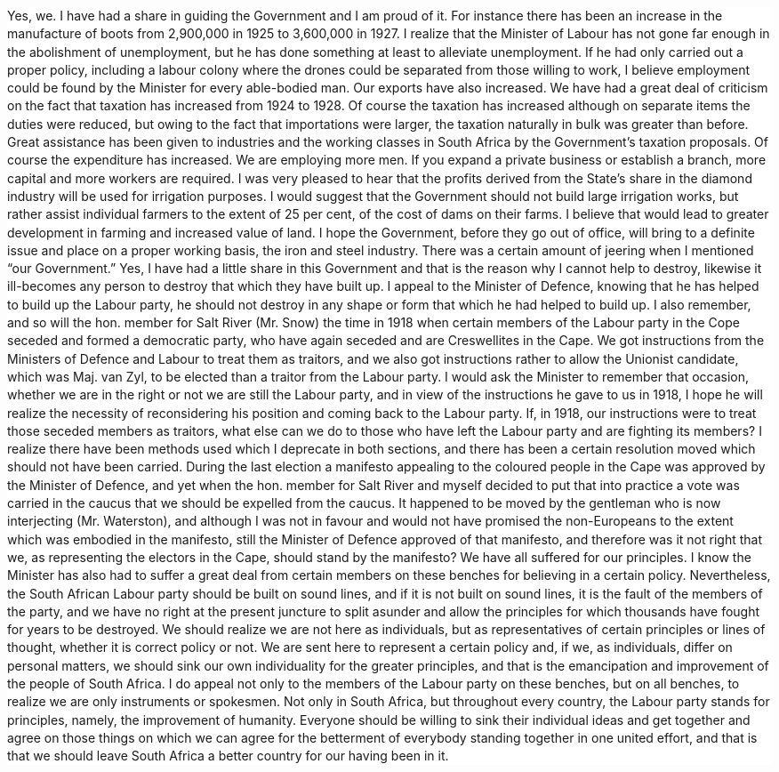 <p>Yes, we. I have had a share in guiding the Government and I am proud of it. For instance there has been an increase in the manufacture of boots from 2,900,000 in 1925 to 3,600,000 in 1927. I realize that the Minister of Labour has not gone far enough in the abolishment of unemployment, but he has done something at least to alleviate unemployment. If he had only carried out a proper policy, including a labour colony where the drones could be separated from those willing to work, I believe employment could be found by the Minister for every able-bodied man. Our exports have also increased. We have had a great deal of criticism on the fact that taxation has increased from 1924 to 1928. Of course the taxation has increased although on separate items the duties were reduced, but owing to the fact that importations were larger, the taxation naturally in bulk was greater than before. Great assistance has been given to industries and the working classes in South Africa by the Government&#x2019;s taxation proposals. Of course the expenditure has increased. We are employing more men. If you expand a private business or establish a branch, more capital and more workers are required. I was very pleased to hear that the profits derived from the State&#x2019;s share in the diamond industry will be used for irrigation purposes. I would suggest that the Government should not build large irrigation works, but rather assist individual farmers to the extent of 25 per cent, of the cost of dams on their farms. I believe that would lead to greater development in farming and increased value of land. I hope the Government, before they go out of office, will bring to a definite issue and place on a proper working basis, the iron and steel industry. There was a certain amount of jeering when I mentioned &#x201C;our Government.&#x201D; Yes, I have had a little share in this Government and that is the reason why I cannot help to destroy, likewise it ill-becomes any person to destroy that which they have built up. I appeal to the Minister of Defence, knowing that he has helped to build up the Labour party, he should not destroy in any shape or form that which he had helped to build up. I also remember, and so will the hon. member for Salt River (Mr. Snow) the time in 1918 when certain members of the Labour party in the Cope seceded and formed a democratic party, who have again seceded and are Creswellites in the Cape. We got instructions from the Ministers of Defence and Labour to treat them as traitors, and we also got instructions rather to allow the Unionist candidate, which was Maj. van Zyl, to be elected than a traitor from the Labour party. I would ask the Minister to remember that occasion, whether we are in the right or not we are still the Labour party, and in view of the instructions he gave to us in 1918, I hope he will realize the necessity of reconsidering his position and coming back to the Labour party. If, in 1918, our instructions were to treat those seceded members as traitors, what else can we do to those who have left the Labour party and are fighting its members? I realize there have been methods used which I deprecate in both sections, and there has been a certain resolution moved which should not have been carried. During the last election a manifesto appealing to the coloured people in the Cape was approved by the Minister of Defence, and yet when the hon. member for Salt River and myself decided to put that into practice a vote was carried in the caucus that we should be expelled from the caucus. It happened to be moved by the gentleman who is now interjecting (Mr. Waterston), and although I was not in favour and would not have promised the non-Europeans to the extent which was embodied in the manifesto, still the Minister of Defence approved of that manifesto, and therefore was it not right that we, as representing the electors in the Cape, should stand by the manifesto? We have all suffered for our principles. I know the Minister has also had to suffer a great deal from certain members on these benches for believing in a certain policy. Nevertheless, the South African Labour party should be built on sound lines, and if it is not built on sound lines, it is the fault of the members of the party, and we have no right at the present juncture to split asunder and allow the principles for which thousands have fought for years to be destroyed. We should realize we are not here as individuals, but as representatives of certain principles or lines of thought, whether it is correct policy or not. We are sent here to represent a certain policy and, if we, as individuals, differ on personal matters, we should sink our own individuality for the greater principles, and that is the emancipation and improvement of the people of South Africa. I do appeal not only to the members of the Labour party on these benches, but on all benches, to realize we are only instruments or spokesmen. Not only in South Africa, but throughout every country, the Labour party stands for principles, namely, the improvement of humanity. Everyone should be willing to sink their individual ideas and get together and agree on those things on which we can agree for the betterment of everybody standing together in one united effort, and that is that we should leave South Africa a better country for our having been in it.</p>
